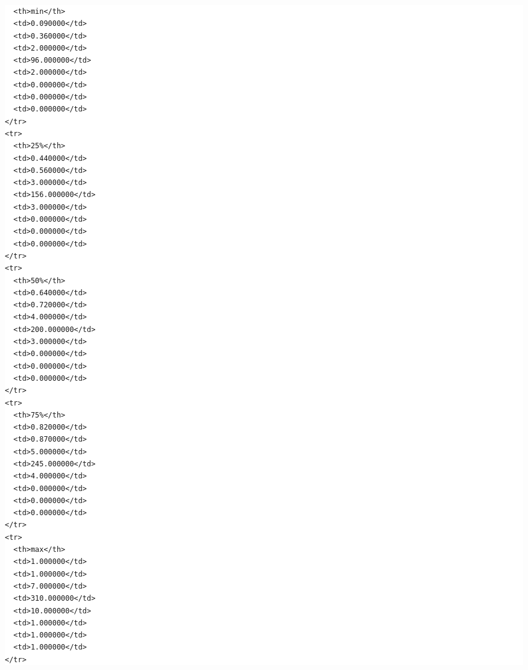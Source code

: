       <th>min</th>
      <td>0.090000</td>
      <td>0.360000</td>
      <td>2.000000</td>
      <td>96.000000</td>
      <td>2.000000</td>
      <td>0.000000</td>
      <td>0.000000</td>
      <td>0.000000</td>
    </tr>
    <tr>
      <th>25%</th>
      <td>0.440000</td>
      <td>0.560000</td>
      <td>3.000000</td>
      <td>156.000000</td>
      <td>3.000000</td>
      <td>0.000000</td>
      <td>0.000000</td>
      <td>0.000000</td>
    </tr>
    <tr>
      <th>50%</th>
      <td>0.640000</td>
      <td>0.720000</td>
      <td>4.000000</td>
      <td>200.000000</td>
      <td>3.000000</td>
      <td>0.000000</td>
      <td>0.000000</td>
      <td>0.000000</td>
    </tr>
    <tr>
      <th>75%</th>
      <td>0.820000</td>
      <td>0.870000</td>
      <td>5.000000</td>
      <td>245.000000</td>
      <td>4.000000</td>
      <td>0.000000</td>
      <td>0.000000</td>
      <td>0.000000</td>
    </tr>
    <tr>
      <th>max</th>
      <td>1.000000</td>
      <td>1.000000</td>
      <td>7.000000</td>
      <td>310.000000</td>
      <td>10.000000</td>
      <td>1.000000</td>
      <td>1.000000</td>
      <td>1.000000</td>
    </tr>
  </tbody>
</table>
</div>
